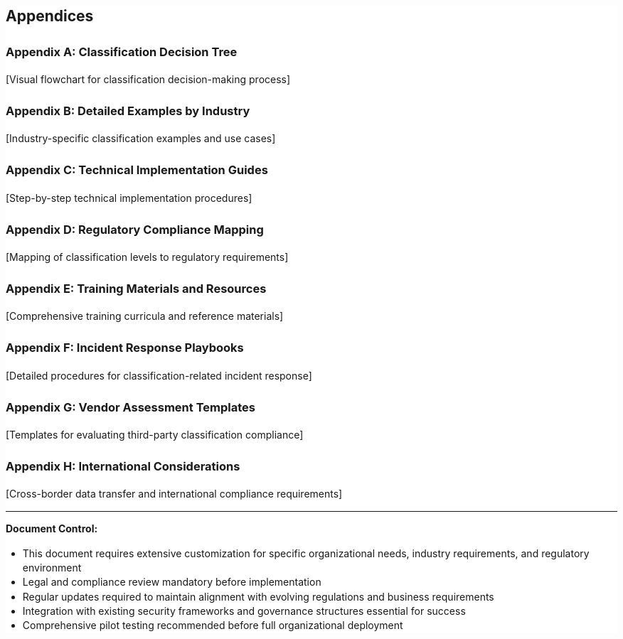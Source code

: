 
## Appendices

### Appendix A: Classification Decision Tree
[Visual flowchart for classification decision-making process]

### Appendix B: Detailed Examples by Industry
[Industry-specific classification examples and use cases]

### Appendix C: Technical Implementation Guides
[Step-by-step technical implementation procedures]

### Appendix D: Regulatory Compliance Mapping
[Mapping of classification levels to regulatory requirements]

### Appendix E: Training Materials and Resources
[Comprehensive training curricula and reference materials]

### Appendix F: Incident Response Playbooks
[Detailed procedures for classification-related incident response]

### Appendix G: Vendor Assessment Templates
[Templates for evaluating third-party classification compliance]

### Appendix H: International Considerations
[Cross-border data transfer and international compliance requirements]

---

**Document Control:**
- This document requires extensive customization for specific organizational needs, industry requirements, and regulatory environment
- Legal and compliance review mandatory before implementation
- Regular updates required to maintain alignment with evolving regulations and business requirements
- Integration with existing security frameworks and governance structures essential for success
- Comprehensive pilot testing recommended before full organizational deployment